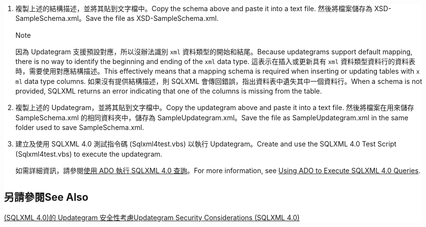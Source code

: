 1.  <span data-ttu-id="7be02-276">複製上述的結構描述，並將其貼到文字檔中。</span><span class="sxs-lookup"><span data-stu-id="7be02-276">Copy the schema above and paste it into a text file.</span></span> <span data-ttu-id="7be02-277">然後將檔案儲存為 XSD-SampleSchema.xml。</span><span class="sxs-lookup"><span data-stu-id="7be02-277">Save the file as XSD-SampleSchema.xml.</span></span>  
  
    > [!NOTE]  
    >  <span data-ttu-id="7be02-278">因為 Updategram 支援預設對應，所以沒辦法識別 `xml` 資料類型的開始和結尾。</span><span class="sxs-lookup"><span data-stu-id="7be02-278">Because updategrams support default mapping, there is no way to identify the beginning and ending of the `xml` data type.</span></span> <span data-ttu-id="7be02-279">這表示在插入或更新具有 `xml` 資料類型資料行的資料表時，需要使用對應結構描述。</span><span class="sxs-lookup"><span data-stu-id="7be02-279">This effectively means that a mapping schema is required when inserting or updating tables with `xml` data type columns.</span></span> <span data-ttu-id="7be02-280">如果沒有提供結構描述，則 SQLXML 會傳回錯誤，指出資料表中遺失其中一個資料行。</span><span class="sxs-lookup"><span data-stu-id="7be02-280">When a schema is not provided, SQLXML returns an error indicating that one of the columns is missing from the table.</span></span>  
  
2.  <span data-ttu-id="7be02-281">複製上述的 Updategram，並將其貼到文字檔中。</span><span class="sxs-lookup"><span data-stu-id="7be02-281">Copy the updategram above and paste it into a text file.</span></span> <span data-ttu-id="7be02-282">然後將檔案在用來儲存 SampleSchema.xml 的相同資料夾中，儲存為 SampleUpdategram.xml。</span><span class="sxs-lookup"><span data-stu-id="7be02-282">Save the file as SampleUpdategram.xml in the same folder used to save SampleSchema.xml.</span></span>  
  
3.  <span data-ttu-id="7be02-283">建立及使用 SQLXML 4.0 測試指令碼 (Sqlxml4test.vbs) 以執行 Updategram。</span><span class="sxs-lookup"><span data-stu-id="7be02-283">Create and use the SQLXML 4.0 Test Script (Sqlxml4test.vbs) to execute the updategram.</span></span>  
  
     <span data-ttu-id="7be02-284">如需詳細資訊，請參閱[使用 ADO 執行 SQLXML 4.0 查詢](../../sqlxml/using-ado-to-execute-sqlxml-4-0-queries.md)。</span><span class="sxs-lookup"><span data-stu-id="7be02-284">For more information, see [Using ADO to Execute SQLXML 4.0 Queries](../../sqlxml/using-ado-to-execute-sqlxml-4-0-queries.md).</span></span>  
  
## <a name="see-also"></a><span data-ttu-id="7be02-285">另請參閱</span><span class="sxs-lookup"><span data-stu-id="7be02-285">See Also</span></span>  
 [<span data-ttu-id="7be02-286">&#40;SQLXML 4.0&#41;的 Updategram 安全性考慮</span><span class="sxs-lookup"><span data-stu-id="7be02-286">Updategram Security Considerations &#40;SQLXML 4.0&#41;</span></span>](../security/updategram-security-considerations-sqlxml-4-0.md)  
  
  
